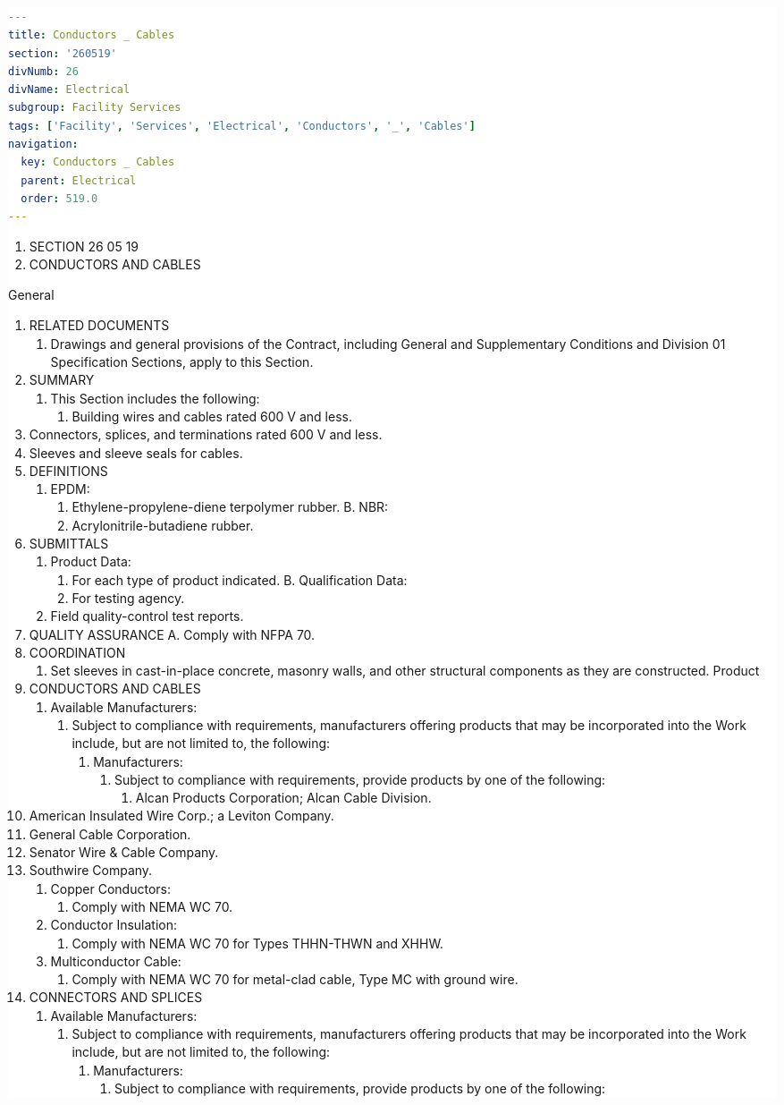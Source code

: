 ```yaml
---
title: Conductors _ Cables
section: '260519'
divNumb: 26
divName: Electrical
subgroup: Facility Services
tags: ['Facility', 'Services', 'Electrical', 'Conductors', '_', 'Cables']
navigation:
  key: Conductors _ Cables
  parent: Electrical
  order: 519.0
---
```


1. SECTION 26 05 19
1. CONDUCTORS AND CABLES

General
1. RELATED DOCUMENTS
   1. Drawings and general provisions of the Contract, including General and Supplementary
Conditions and Division 01 Specification Sections, apply to this Section.
2. SUMMARY
   1. This Section includes the following:
      1. Building wires and cables rated 600 V and less.
2. Connectors, splices, and terminations rated 600 V and less.
3. Sleeves and sleeve seals for cables.
3. DEFINITIONS
   1. EPDM:
      1. Ethylene-propylene-diene terpolymer rubber. B. NBR:
      1. Acrylonitrile-butadiene rubber.
4. SUBMITTALS
   1. Product Data:
      1. For each type of product indicated. B. Qualification Data:
      1. For testing agency.
   1. Field quality-control test reports.
5. QUALITY ASSURANCE A. Comply with NFPA 70.
6. COORDINATION
   1. Set sleeves in cast-in-place concrete, masonry walls, and other structural components as they are constructed.
Product
1. CONDUCTORS AND CABLES
   1. Available Manufacturers:
      1. Subject to compliance with requirements, manufacturers offering products that may be incorporated into the Work include, but are not limited to, the following:
         1. Manufacturers:
            1. Subject to compliance with requirements, provide products by one of the following:
               1. Alcan Products Corporation; Alcan Cable Division.
2. American Insulated Wire Corp.; a Leviton Company.
3. General Cable Corporation.
4. Senator Wire & Cable Company.
5. Southwire Company.
   1. Copper Conductors:
      1. Comply with NEMA WC 70.
   1. Conductor Insulation:
      1. Comply with NEMA WC 70 for Types THHN-THWN and XHHW.
   1. Multiconductor Cable:
      1. Comply with NEMA WC 70 for metal-clad cable, Type MC with ground wire.
2. CONNECTORS AND SPLICES
   1. Available Manufacturers:
      1. Subject to compliance with requirements, manufacturers offering products that may be incorporated into the Work include, but are not limited to, the following:
         1. Manufacturers:
            1. Subject to compliance with requirements, provide products by one of the following:
